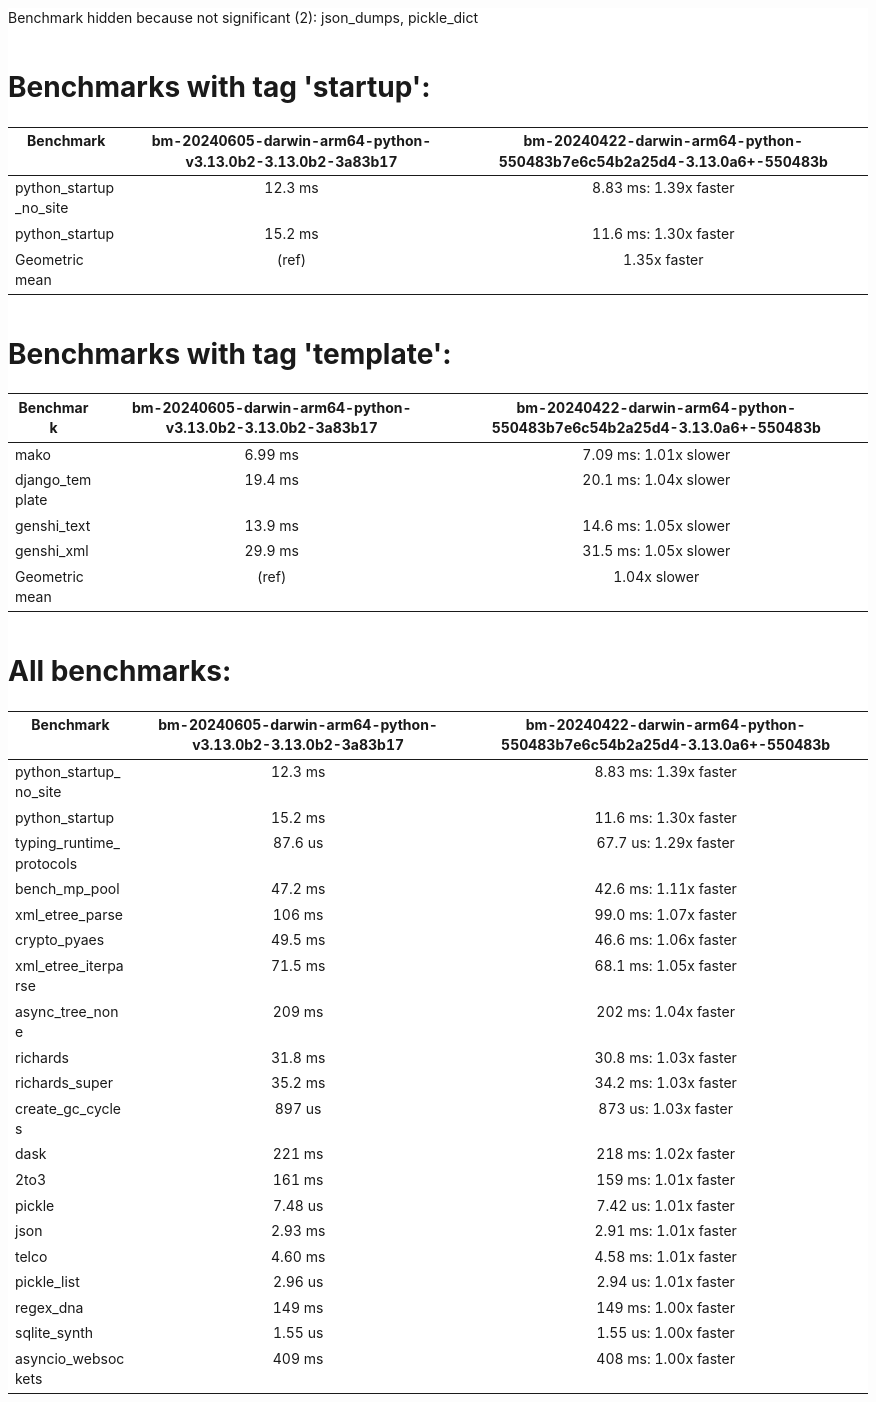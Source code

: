 Benchmark hidden because not significant (2): json_dumps, pickle_dict

Benchmarks with tag 'startup':
==============================

| Benchmark              | bm-20240605-darwin-arm64-python-v3.13.0b2-3.13.0b2-3a83b17 | bm-20240422-darwin-arm64-python-550483b7e6c54b2a25d4-3.13.0a6+-550483b |
|------------------------|:----------------------------------------------------------:|:----------------------------------------------------------------------:|
| python_startup_no_site | 12.3 ms                                                    | 8.83 ms: 1.39x faster                                                  |
| python_startup         | 15.2 ms                                                    | 11.6 ms: 1.30x faster                                                  |
| Geometric mean         | (ref)                                                      | 1.35x faster                                                           |

Benchmarks with tag 'template':
===============================

| Benchmark       | bm-20240605-darwin-arm64-python-v3.13.0b2-3.13.0b2-3a83b17 | bm-20240422-darwin-arm64-python-550483b7e6c54b2a25d4-3.13.0a6+-550483b |
|-----------------|:----------------------------------------------------------:|:----------------------------------------------------------------------:|
| mako            | 6.99 ms                                                    | 7.09 ms: 1.01x slower                                                  |
| django_template | 19.4 ms                                                    | 20.1 ms: 1.04x slower                                                  |
| genshi_text     | 13.9 ms                                                    | 14.6 ms: 1.05x slower                                                  |
| genshi_xml      | 29.9 ms                                                    | 31.5 ms: 1.05x slower                                                  |
| Geometric mean  | (ref)                                                      | 1.04x slower                                                           |

All benchmarks:
===============

| Benchmark                        | bm-20240605-darwin-arm64-python-v3.13.0b2-3.13.0b2-3a83b17 | bm-20240422-darwin-arm64-python-550483b7e6c54b2a25d4-3.13.0a6+-550483b |
|----------------------------------|:----------------------------------------------------------:|:----------------------------------------------------------------------:|
| python_startup_no_site           | 12.3 ms                                                    | 8.83 ms: 1.39x faster                                                  |
| python_startup                   | 15.2 ms                                                    | 11.6 ms: 1.30x faster                                                  |
| typing_runtime_protocols         | 87.6 us                                                    | 67.7 us: 1.29x faster                                                  |
| bench_mp_pool                    | 47.2 ms                                                    | 42.6 ms: 1.11x faster                                                  |
| xml_etree_parse                  | 106 ms                                                     | 99.0 ms: 1.07x faster                                                  |
| crypto_pyaes                     | 49.5 ms                                                    | 46.6 ms: 1.06x faster                                                  |
| xml_etree_iterparse              | 71.5 ms                                                    | 68.1 ms: 1.05x faster                                                  |
| async_tree_none                  | 209 ms                                                     | 202 ms: 1.04x faster                                                   |
| richards                         | 31.8 ms                                                    | 30.8 ms: 1.03x faster                                                  |
| richards_super                   | 35.2 ms                                                    | 34.2 ms: 1.03x faster                                                  |
| create_gc_cycles                 | 897 us                                                     | 873 us: 1.03x faster                                                   |
| dask                             | 221 ms                                                     | 218 ms: 1.02x faster                                                   |
| 2to3                             | 161 ms                                                     | 159 ms: 1.01x faster                                                   |
| pickle                           | 7.48 us                                                    | 7.42 us: 1.01x faster                                                  |
| json                             | 2.93 ms                                                    | 2.91 ms: 1.01x faster                                                  |
| telco                            | 4.60 ms                                                    | 4.58 ms: 1.01x faster                                                  |
| pickle_list                      | 2.96 us                                                    | 2.94 us: 1.01x faster                                                  |
| regex_dna                        | 149 ms                                                     | 149 ms: 1.00x faster                                                   |
| sqlite_synth                     | 1.55 us                                                    | 1.55 us: 1.00x faster                                                  |
| asyncio_websockets               | 409 ms                                                     | 408 ms: 1.00x faster                                                   |